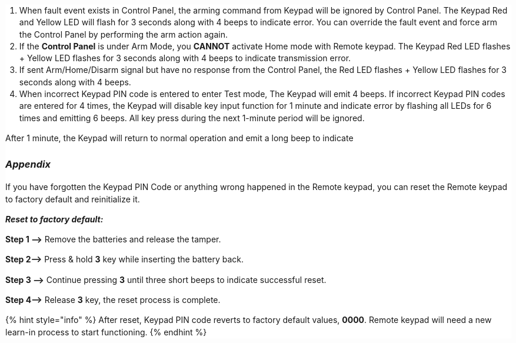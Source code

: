 1. When fault event exists in Control Panel, the arming command from Keypad will be ignored by Control Panel. The Keypad Red and Yellow LED will flash for 3 seconds along with 4 beeps to indicate error. You can override the fault event and force arm the Control Panel by performing the arm action again.
2. If the **Control Panel** is under Arm Mode, you **CANNOT** activate Home mode with Remote keypad. The Keypad Red LED flashes + Yellow LED flashes for 3 seconds along with 4 beeps to indicate transmission error.
3. If sent Arm/Home/Disarm signal but have no response from the Control Panel, the Red LED flashes + Yellow LED flashes for 3 seconds along with 4 beeps.
4. When incorrect Keypad PIN code is entered to enter Test mode, The Keypad will emit 4 beeps. If incorrect Keypad PIN codes are entered for 4 times, the Keypad will disable key input function for 1 minute and indicate error by flashing all LEDs for 6 times and emitting 6 beeps. All key press during the next 1-minute period will be ignored.

After 1 minute, the Keypad will return to normal operation and emit a long beep to indicate

### _**Appendix**_

If you have forgotten the Keypad PIN Code or anything wrong happened in the Remote keypad, you can reset the Remote keypad to factory default and reinitialize it.

_**Reset to factory default:**_

**Step 1 -->** Remove the batteries and release the tamper.

**Step 2-->**  Press & hold **3** key while inserting the battery back.

**Step 3 -->** Continue pressing **3** until three short beeps to indicate successful reset.

**Step 4-->** Release **3** key, the reset process is complete.

{% hint style="info" %}
After reset, Keypad PIN code reverts to factory default values, **0000**. Remote keypad will need a new learn-in process to start functioning.
{% endhint %}



